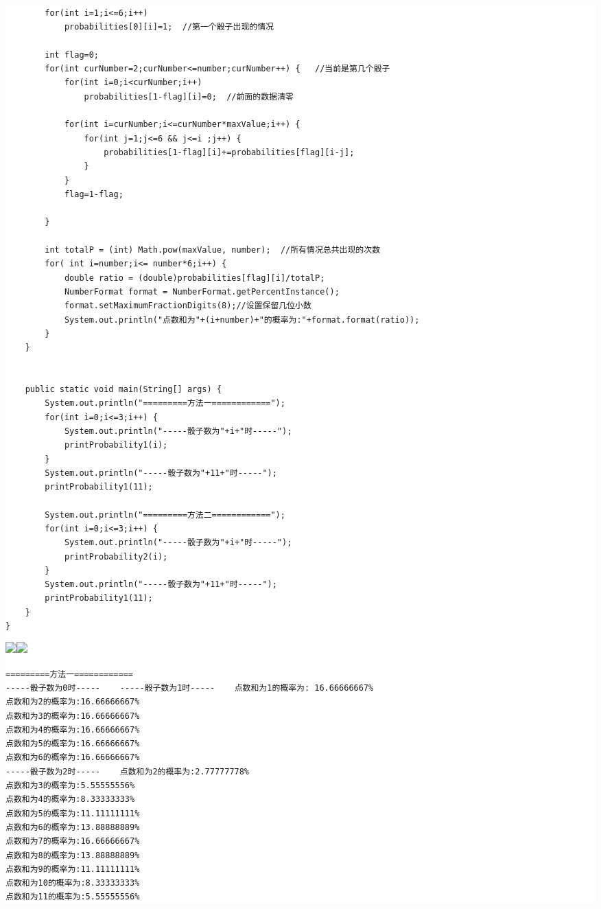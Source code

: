     		for(int i=1;i<=6;i++)
    			probabilities[0][i]=1;  //第一个骰子出现的情况
    		
    		int flag=0;
    		for(int curNumber=2;curNumber<=number;curNumber++) {   //当前是第几个骰子
    			for(int i=0;i<curNumber;i++)
    				probabilities[1-flag][i]=0;  //前面的数据清零
    			
    			for(int i=curNumber;i<=curNumber*maxValue;i++) {
    				for(int j=1;j<=6 && j<=i ;j++) {
    					probabilities[1-flag][i]+=probabilities[flag][i-j];
    				}
    			}
    			flag=1-flag;
    			
    		}
    		
    		int totalP = (int) Math.pow(maxValue, number);  //所有情况总共出现的次数 
    		for( int i=number;i<= number*6;i++) {
    			double ratio = (double)probabilities[flag][i]/totalP;
    			NumberFormat format = NumberFormat.getPercentInstance();
    			format.setMaximumFractionDigits(8);//设置保留几位小数
    			System.out.println("点数和为"+(i+number)+"的概率为:"+format.format(ratio));
    		}
    	}
    	
    	
    	public static void main(String[] args) {
    		System.out.println("=========方法一============");
    		for(int i=0;i<=3;i++) {
    			System.out.println("-----骰子数为"+i+"时-----");
    			printProbability1(i);
    		}
    		System.out.println("-----骰子数为"+11+"时-----");
    		printProbability1(11);
    		
    		System.out.println("=========方法二============");
    		for(int i=0;i<=3;i++) {
    			System.out.println("-----骰子数为"+i+"时-----");
    			printProbability2(i);
    		}
    		System.out.println("-----骰子数为"+11+"时-----");
    		printProbability1(11);
    	}
    }
    

![](https://images.cnblogs.com/OutliningIndicators/ContractedBlock.gif)![](https://images.cnblogs.com/OutliningIndicators/ExpandedBlockStart.gif)

    
    
    =========方法一============
    -----骰子数为0时-----    -----骰子数为1时-----    点数和为1的概率为: 16.66666667%
    点数和为2的概率为:16.66666667%
    点数和为3的概率为:16.66666667%
    点数和为4的概率为:16.66666667%
    点数和为5的概率为:16.66666667%
    点数和为6的概率为:16.66666667%
    -----骰子数为2时-----    点数和为2的概率为:2.77777778%
    点数和为3的概率为:5.55555556%
    点数和为4的概率为:8.33333333%
    点数和为5的概率为:11.11111111%
    点数和为6的概率为:13.88888889%
    点数和为7的概率为:16.66666667%
    点数和为8的概率为:13.88888889%
    点数和为9的概率为:11.11111111%
    点数和为10的概率为:8.33333333%
    点数和为11的概率为:5.55555556%